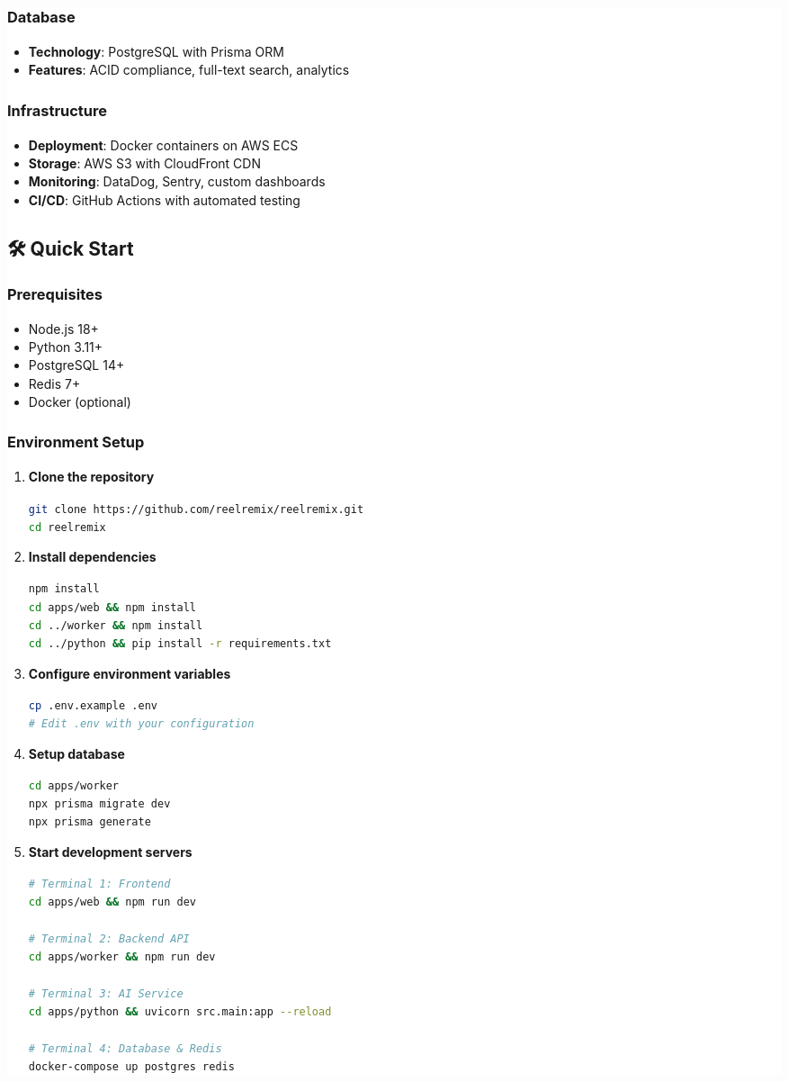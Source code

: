 ### Database
- **Technology**: PostgreSQL with Prisma ORM
- **Features**: ACID compliance, full-text search, analytics

### Infrastructure
- **Deployment**: Docker containers on AWS ECS
- **Storage**: AWS S3 with CloudFront CDN
- **Monitoring**: DataDog, Sentry, custom dashboards
- **CI/CD**: GitHub Actions with automated testing

## 🛠️ Quick Start

### Prerequisites
- Node.js 18+
- Python 3.11+
- PostgreSQL 14+
- Redis 7+
- Docker (optional)

### Environment Setup

1. **Clone the repository**
   ```bash
   git clone https://github.com/reelremix/reelremix.git
   cd reelremix
   ```

2. **Install dependencies**
   ```bash
   npm install
   cd apps/web && npm install
   cd ../worker && npm install
   cd ../python && pip install -r requirements.txt
   ```

3. **Configure environment variables**
   ```bash
   cp .env.example .env
   # Edit .env with your configuration
   ```

4. **Setup database**
   ```bash
   cd apps/worker
   npx prisma migrate dev
   npx prisma generate
   ```

5. **Start development servers**
   ```bash
   # Terminal 1: Frontend
   cd apps/web && npm run dev
   
   # Terminal 2: Backend API
   cd apps/worker && npm run dev
   
   # Terminal 3: AI Service
   cd apps/python && uvicorn src.main:app --reload
   
   # Terminal 4: Database & Redis
   docker-compose up postgres redis
   ```
